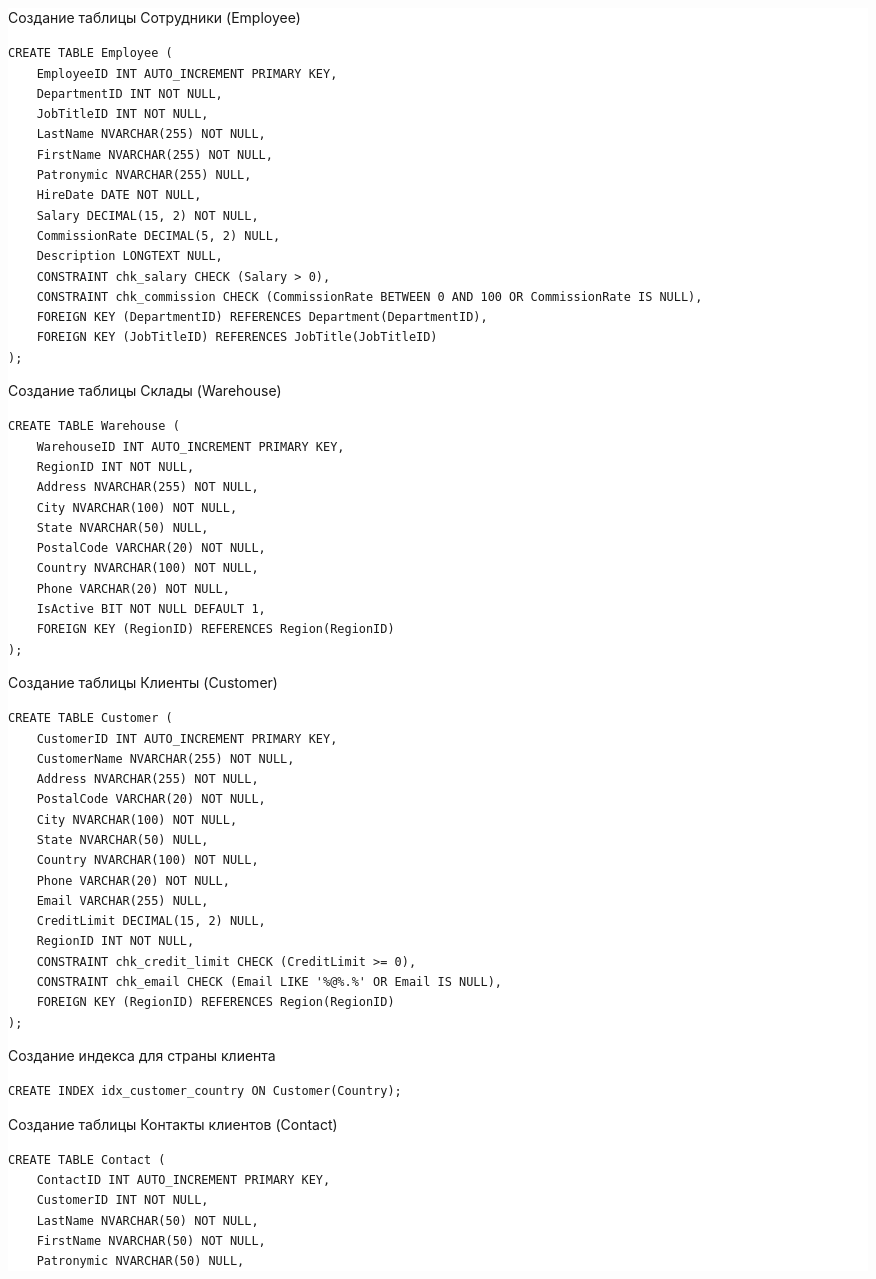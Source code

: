 Создание таблицы Сотрудники (Employee)
```MySQL
CREATE TABLE Employee (
    EmployeeID INT AUTO_INCREMENT PRIMARY KEY,
    DepartmentID INT NOT NULL,
    JobTitleID INT NOT NULL,
    LastName NVARCHAR(255) NOT NULL,
    FirstName NVARCHAR(255) NOT NULL,
    Patronymic NVARCHAR(255) NULL,
    HireDate DATE NOT NULL,
    Salary DECIMAL(15, 2) NOT NULL,
    CommissionRate DECIMAL(5, 2) NULL,
    Description LONGTEXT NULL,
    CONSTRAINT chk_salary CHECK (Salary > 0),
    CONSTRAINT chk_commission CHECK (CommissionRate BETWEEN 0 AND 100 OR CommissionRate IS NULL),
    FOREIGN KEY (DepartmentID) REFERENCES Department(DepartmentID),
    FOREIGN KEY (JobTitleID) REFERENCES JobTitle(JobTitleID)
);
```
Создание таблицы Склады (Warehouse)
```MySQL
CREATE TABLE Warehouse (
    WarehouseID INT AUTO_INCREMENT PRIMARY KEY,
    RegionID INT NOT NULL,
    Address NVARCHAR(255) NOT NULL,
    City NVARCHAR(100) NOT NULL,
    State NVARCHAR(50) NULL,
    PostalCode VARCHAR(20) NOT NULL,
    Country NVARCHAR(100) NOT NULL,
    Phone VARCHAR(20) NOT NULL,
    IsActive BIT NOT NULL DEFAULT 1,
    FOREIGN KEY (RegionID) REFERENCES Region(RegionID)
);
```
Создание таблицы Клиенты (Customer)
```MySQL
CREATE TABLE Customer (
    CustomerID INT AUTO_INCREMENT PRIMARY KEY,
    CustomerName NVARCHAR(255) NOT NULL,
    Address NVARCHAR(255) NOT NULL,
    PostalCode VARCHAR(20) NOT NULL,
    City NVARCHAR(100) NOT NULL,
    State NVARCHAR(50) NULL,
    Country NVARCHAR(100) NOT NULL,
    Phone VARCHAR(20) NOT NULL,
    Email VARCHAR(255) NULL,
    CreditLimit DECIMAL(15, 2) NULL,
    RegionID INT NOT NULL,
    CONSTRAINT chk_credit_limit CHECK (CreditLimit >= 0),
    CONSTRAINT chk_email CHECK (Email LIKE '%@%.%' OR Email IS NULL),
    FOREIGN KEY (RegionID) REFERENCES Region(RegionID)
);
```
Создание индекса для страны клиента
```MySQL
CREATE INDEX idx_customer_country ON Customer(Country);
```
Создание таблицы Контакты клиентов (Contact)
```MySQL
CREATE TABLE Contact (
    ContactID INT AUTO_INCREMENT PRIMARY KEY,
    CustomerID INT NOT NULL,
    LastName NVARCHAR(50) NOT NULL,
    FirstName NVARCHAR(50) NOT NULL,
    Patronymic NVARCHAR(50) NULL,
```